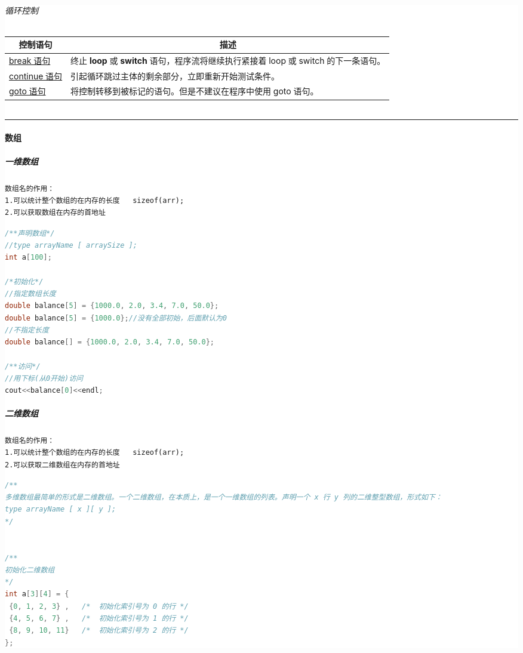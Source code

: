 ###### 循环控制

| 控制语句                                                     | 描述                                                         |
| ------------------------------------------------------------ | ------------------------------------------------------------ |
| [break 语句](https://www.runoob.com/cplusplus/cpp-break-statement.html) | 终止 **loop** 或 **switch** 语句，程序流将继续执行紧接着 loop 或 switch 的下一条语句。 |
| [continue 语句](https://www.runoob.com/cplusplus/cpp-continue-statement.html) | 引起循环跳过主体的剩余部分，立即重新开始测试条件。           |
| [goto 语句](https://www.runoob.com/cplusplus/cpp-goto-statement.html) | 将控制转移到被标记的语句。但是不建议在程序中使用 goto 语句。 |



######     

------

#### 数组

##### 一维数组

```
数组名的作用：
1.可以统计整个数组的在内存的长度   sizeof(arr);
2.可以获取数组在内存的首地址 
```

```cpp
/**声明数组*/
//type arrayName [ arraySize ];
int a[100];

/*初始化*/
//指定数组长度
double balance[5] = {1000.0, 2.0, 3.4, 7.0, 50.0};
double balance[5] = {1000.0};//没有全部初始，后面默认为0
//不指定长度
double balance[] = {1000.0, 2.0, 3.4, 7.0, 50.0};

/**访问*/
//用下标(从0开始)访问
cout<<balance[0]<<endl;

```

##### 二维数组

```
数组名的作用：
1.可以统计整个数组的在内存的长度   sizeof(arr);
2.可以获取二维数组在内存的首地址 
```



```cpp
/**
多维数组最简单的形式是二维数组。一个二维数组，在本质上，是一个一维数组的列表。声明一个 x 行 y 列的二维整型数组，形式如下：
type arrayName [ x ][ y ];
*/


/**
初始化二维数组
*/
int a[3][4] = {  
 {0, 1, 2, 3} ,   /*  初始化索引号为 0 的行 */
 {4, 5, 6, 7} ,   /*  初始化索引号为 1 的行 */
 {8, 9, 10, 11}   /*  初始化索引号为 2 的行 */
};

```